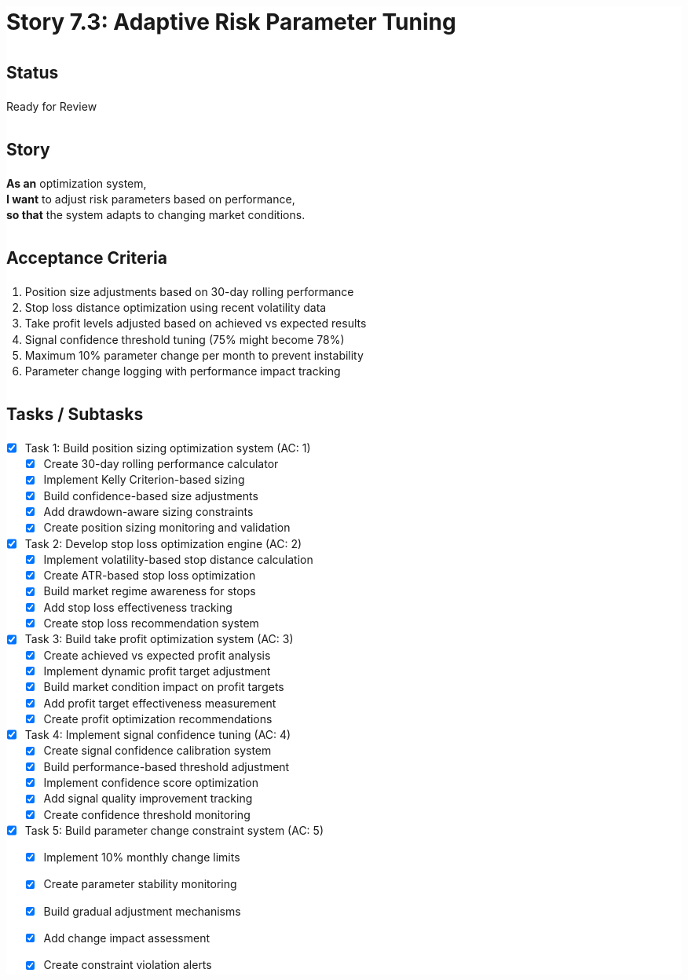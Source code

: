 # Story 7.3: Adaptive Risk Parameter Tuning

## Status
Ready for Review

## Story
**As an** optimization system,  
**I want** to adjust risk parameters based on performance,  
**so that** the system adapts to changing market conditions.

## Acceptance Criteria
1. Position size adjustments based on 30-day rolling performance
2. Stop loss distance optimization using recent volatility data
3. Take profit levels adjusted based on achieved vs expected results
4. Signal confidence threshold tuning (75% might become 78%)
5. Maximum 10% parameter change per month to prevent instability
6. Parameter change logging with performance impact tracking

## Tasks / Subtasks

- [x] Task 1: Build position sizing optimization system (AC: 1)
  - [x] Create 30-day rolling performance calculator
  - [x] Implement Kelly Criterion-based sizing
  - [x] Build confidence-based size adjustments
  - [x] Add drawdown-aware sizing constraints
  - [x] Create position sizing monitoring and validation
  
- [x] Task 2: Develop stop loss optimization engine (AC: 2)
  - [x] Implement volatility-based stop distance calculation
  - [x] Create ATR-based stop loss optimization
  - [x] Build market regime awareness for stops
  - [x] Add stop loss effectiveness tracking
  - [x] Create stop loss recommendation system
  
- [x] Task 3: Build take profit optimization system (AC: 3)
  - [x] Create achieved vs expected profit analysis
  - [x] Implement dynamic profit target adjustment
  - [x] Build market condition impact on profit targets
  - [x] Add profit target effectiveness measurement
  - [x] Create profit optimization recommendations
  
- [x] Task 4: Implement signal confidence tuning (AC: 4)
  - [x] Create signal confidence calibration system
  - [x] Build performance-based threshold adjustment
  - [x] Implement confidence score optimization
  - [x] Add signal quality improvement tracking
  - [x] Create confidence threshold monitoring
  
- [x] Task 5: Build parameter change constraint system (AC: 5)
  - [x] Implement 10% monthly change limits
  - [x] Create parameter stability monitoring
  - [x] Build gradual adjustment mechanisms
  - [x] Add change impact assessment
  - [x] Create constraint violation alerts
  